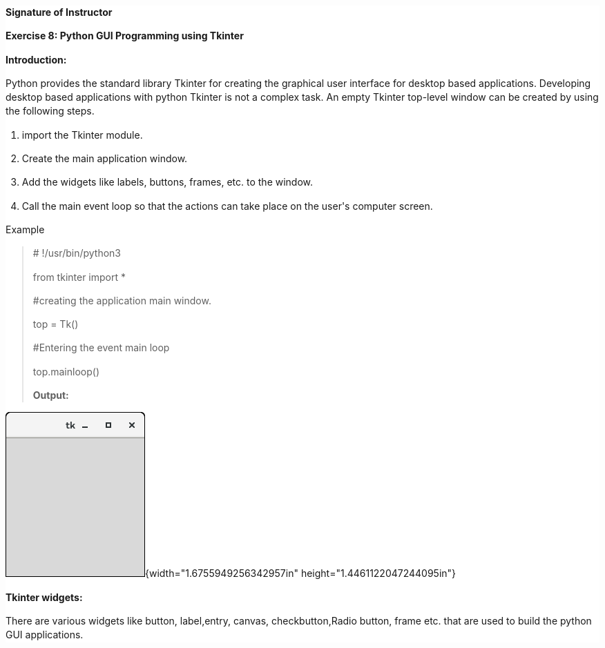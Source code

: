**Signature of Instructor**

**Exercise 8: Python GUI Programming using Tkinter**

**Introduction:**

Python provides the standard library Tkinter for creating the graphical
user interface for desktop based applications. Developing desktop based
applications with python Tkinter is not a complex task. An empty Tkinter
top-level window can be created by using the following steps.

1.  import the Tkinter module.

2.  Create the main application window.

3.  Add the widgets like labels, buttons, frames, etc. to the window.

4.  Call the main event loop so that the actions can take place on the
    user\'s computer screen.

Example

> # !/usr/bin/python3  
>
> from tkinter import \*  
>
> #creating the application main window.   
>
> top = Tk()  
>
> #Entering the event main loop  
>
> top.mainloop()  
>
> **Output:**

![Python Tkinter](./media/image13.png){width="1.6755949256342957in"
height="1.4461122047244095in"}

**Tkinter widgets:**

There are various widgets like button, label,entry, canvas,
checkbutton,Radio button, frame etc. that are used to build the python
GUI applications.
